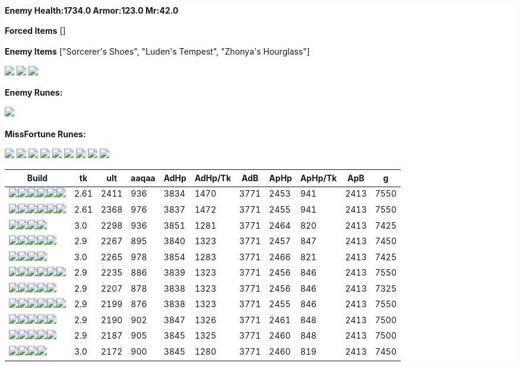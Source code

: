 **Enemy Health:1734.0 Armor:123.0 Mr:42.0**


**Forced Items** []








**Enemy Items** ["Sorcerer's Shoes", "Luden's Tempest", "Zhonya's Hourglass"]





![](/item/3020.png)
![](/item/6655.png)
![](/item/3157.png)



**Enemy Runes:**





![](/StatMods/StatModsArmorIcon.png)



**MissFortune Runes:**


![](/Styles/Precision/PressTheAttack/PressTheAttack.png)
![](/Styles/Precision/Overheal.png)
![](/Styles/Precision/LegendBloodline/LegendBloodline.png)
![](/Styles/Precision/CoupDeGrace/CoupDeGrace.png)
![](/Styles/Sorcery/AbsoluteFocus/AbsoluteFocus.png)
![](/Styles/Sorcery/GatheringStorm/GatheringStorm.png)
![](/StatMods/StatModsAdaptiveForceIcon.png)
![](/StatMods/StatModsAdaptiveForceIcon.png)
![](/StatMods/StatModsArmorIcon.png)





 Build |tk|ult|aaqaa|AdHp|AdHp/Tk|AdB|ApHp|ApHp/Tk|ApB|g
-|-|-|-|-|-|-|-|-|-|-
![](/item/6691.png)![](/item/6676.png)![](/item/1001.png)![](/item/1055.png)![](/item/1036.png)![](/item/1036.png)|2.61|2411|936|3834|1470|3771|2453|941|2413|7550
![](/item/6691.png)![](/item/3033.png)![](/item/1001.png)![](/item/1055.png)![](/item/1036.png)![](/item/1036.png)|2.61|2368|976|3837|1472|3771|2455|941|2413|7550
![](/item/6676.png)![](/item/3142.png)![](/item/1055.png)![](/item/1037.png)|3.0|2298|936|3851|1281|3771|2464|820|2413|7425
![](/item/6691.png)![](/item/3179.png)![](/item/1001.png)![](/item/1055.png)![](/item/1038.png)|2.9|2267|895|3840|1323|3771|2457|847|2413|7450
![](/item/3142.png)![](/item/3033.png)![](/item/1055.png)![](/item/1037.png)|3.0|2265|978|3854|1283|3771|2466|821|2413|7425
![](/item/6691.png)![](/item/6696.png)![](/item/1001.png)![](/item/1055.png)![](/item/1036.png)![](/item/1036.png)|2.9|2235|886|3839|1323|3771|2456|846|2413|7550
![](/item/6691.png)![](/item/6695.png)![](/item/1001.png)![](/item/1055.png)![](/item/1037.png)|2.9|2207|878|3838|1323|3771|2456|846|2413|7325
![](/item/6691.png)![](/item/6693.png)![](/item/1001.png)![](/item/1055.png)![](/item/1036.png)![](/item/1036.png)|2.9|2199|876|3838|1323|3771|2455|846|2413|7550
![](/item/6676.png)![](/item/6675.png)![](/item/1001.png)![](/item/1055.png)![](/item/1036.png)|2.9|2190|902|3847|1326|3771|2461|848|2413|7500
![](/item/3142.png)![](/item/3179.png)![](/item/1055.png)![](/item/1038.png)![](/item/1036.png)|2.9|2187|905|3845|1325|3771|2460|848|2413|7500
![](/item/3142.png)![](/item/6695.png)![](/item/1055.png)![](/item/1038.png)|3.0|2172|900|3845|1280|3771|2460|819|2413|7450